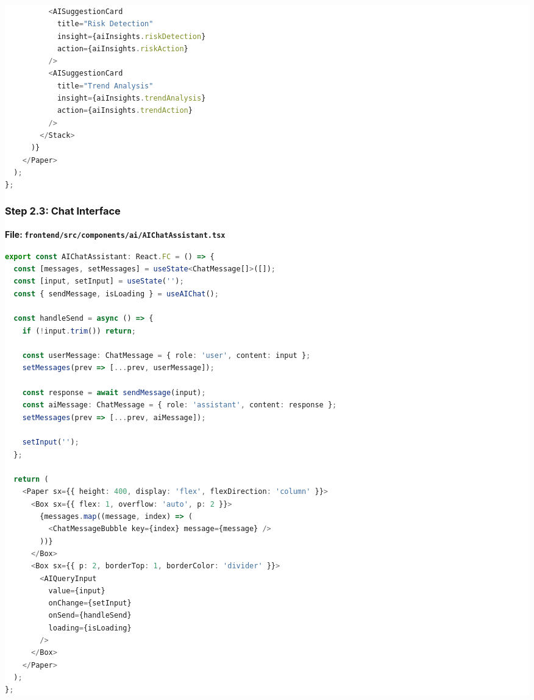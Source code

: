 ```typescript
          <AISuggestionCard
            title="Risk Detection"
            insight={aiInsights.riskDetection}
            action={aiInsights.riskAction}
          />
          <AISuggestionCard
            title="Trend Analysis"
            insight={aiInsights.trendAnalysis}
            action={aiInsights.trendAction}
          />
        </Stack>
      )}
    </Paper>
  );
};
```

### Step 2.3: Chat Interface

**File: `frontend/src/components/ai/AIChatAssistant.tsx`**
```typescript
export const AIChatAssistant: React.FC = () => {
  const [messages, setMessages] = useState<ChatMessage[]>([]);
  const [input, setInput] = useState('');
  const { sendMessage, isLoading } = useAIChat();

  const handleSend = async () => {
    if (!input.trim()) return;

    const userMessage: ChatMessage = { role: 'user', content: input };
    setMessages(prev => [...prev, userMessage]);

    const response = await sendMessage(input);
    const aiMessage: ChatMessage = { role: 'assistant', content: response };
    setMessages(prev => [...prev, aiMessage]);

    setInput('');
  };

  return (
    <Paper sx={{ height: 400, display: 'flex', flexDirection: 'column' }}>
      <Box sx={{ flex: 1, overflow: 'auto', p: 2 }}>
        {messages.map((message, index) => (
          <ChatMessageBubble key={index} message={message} />
        ))}
      </Box>
      <Box sx={{ p: 2, borderTop: 1, borderColor: 'divider' }}>
        <AIQueryInput
          value={input}
          onChange={setInput}
          onSend={handleSend}
          loading={isLoading}
        />
      </Box>
    </Paper>
  );
};
```
